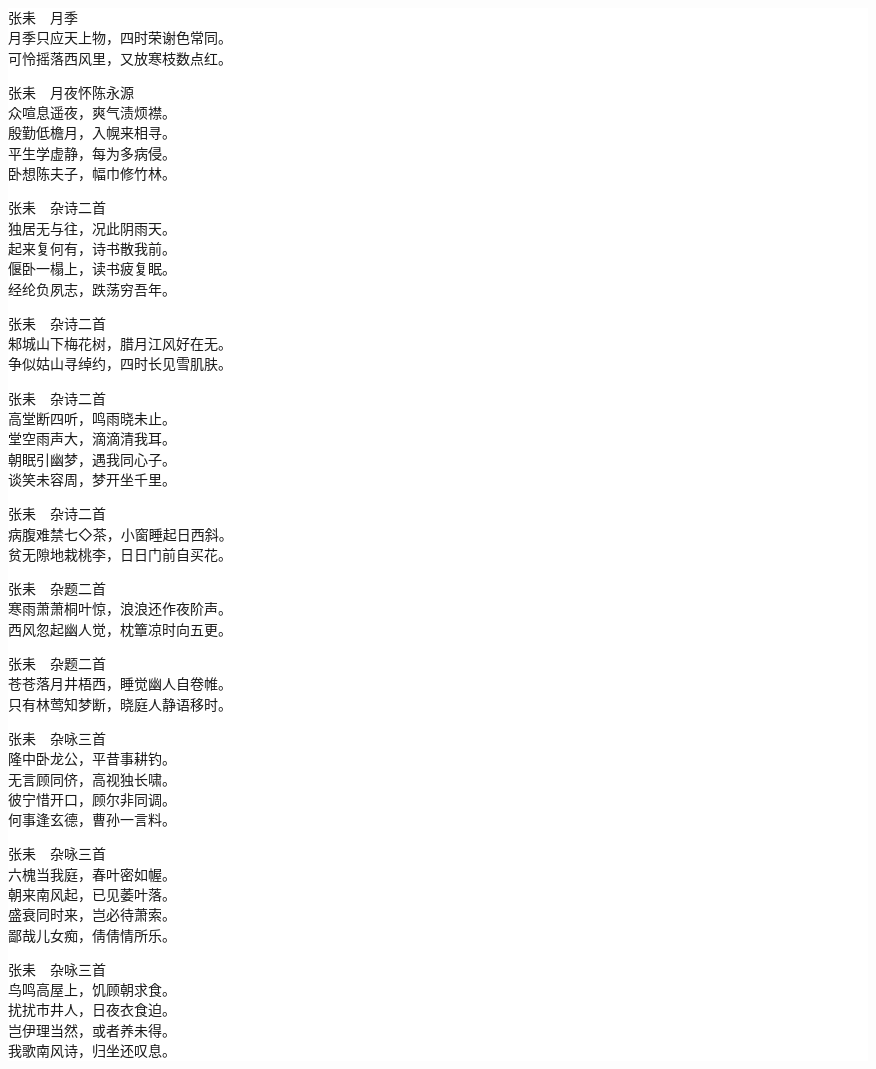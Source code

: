 张耒　月季  
月季只应天上物，四时荣谢色常同。  
可怜摇落西风里，又放寒枝数点红。  

张耒　月夜怀陈永源  
众喧息遥夜，爽气渍烦襟。  
殷勤低檐月，入幌来相寻。  
平生学虚静，每为多病侵。  
卧想陈夫子，幅巾修竹林。  

张耒　杂诗二首  
独居无与往，况此阴雨天。  
起来复何有，诗书散我前。  
偃卧一榻上，读书疲复眠。  
经纶负夙志，跌荡穷吾年。  

张耒　杂诗二首  
邾城山下梅花树，腊月江风好在无。  
争似姑山寻绰约，四时长见雪肌肤。  

张耒　杂诗二首  
高堂断四听，鸣雨晓未止。  
堂空雨声大，滴滴清我耳。  
朝眠引幽梦，遇我同心子。  
谈笑未容周，梦开坐千里。  

张耒　杂诗二首  
病腹难禁七◇茶，小窗睡起日西斜。  
贫无隙地栽桃李，日日门前自买花。  

张耒　杂题二首  
寒雨萧萧桐叶惊，浪浪还作夜阶声。  
西风忽起幽人觉，枕簟凉时向五更。  

张耒　杂题二首  
苍苍落月井梧西，睡觉幽人自卷帷。  
只有林莺知梦断，晓庭人静语移时。  

张耒　杂咏三首  
隆中卧龙公，平昔事耕钓。  
无言顾同侪，高视独长啸。  
彼宁惜开口，顾尔非同调。  
何事逢玄德，曹孙一言料。  

张耒　杂咏三首  
六槐当我庭，春叶密如幄。  
朝来南风起，已见萎叶落。  
盛衰同时来，岂必待萧索。  
鄙哉儿女痴，倩倩情所乐。  

张耒　杂咏三首  
鸟鸣高屋上，饥顾朝求食。  
扰扰市井人，日夜衣食迫。  
岂伊理当然，或者养未得。  
我歌南风诗，归坐还叹息。  
